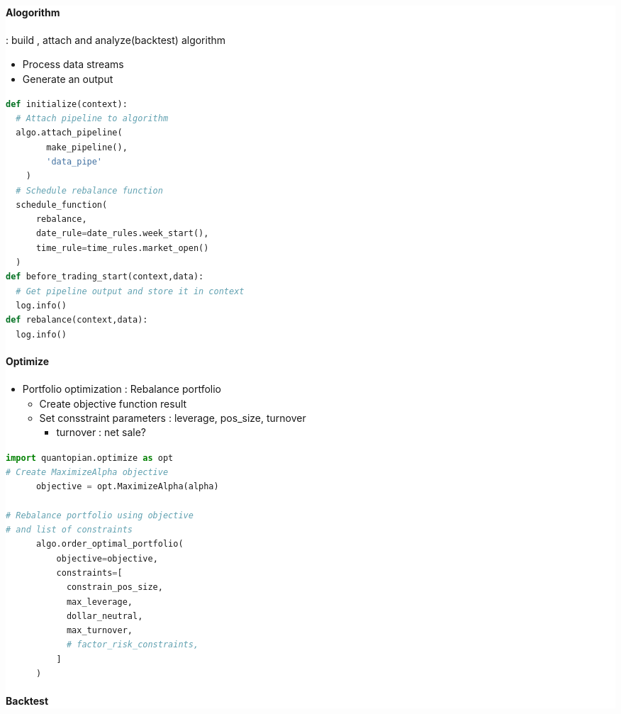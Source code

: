 #### **Alogorithm** 
: build , attach and analyze(backtest) algorithm

- Process data streams 
- Generate an output

```python 
def initialize(context):
  # Attach pipeline to algorithm
  algo.attach_pipeline(
        make_pipeline(),
        'data_pipe'
    )
  # Schedule rebalance function
  schedule_function(
      rebalance,
      date_rule=date_rules.week_start(),
      time_rule=time_rules.market_open()
  )         
def before_trading_start(context,data):
  # Get pipeline output and store it in context
  log.info()
def rebalance(context,data):
  log.info()
```

#### Optimize

- Portfolio optimization  : Rebalance portfolio
  - Create objective function result
  - Set consstraint parameters : leverage, pos_size, turnover
    - turnover : net sale?

```python
import quantopian.optimize as opt
# Create MaximizeAlpha objective
      objective = opt.MaximizeAlpha(alpha)
  
# Rebalance portfolio using objective
# and list of constraints
      algo.order_optimal_portfolio(
          objective=objective,
          constraints=[
            constrain_pos_size,
            max_leverage,
            dollar_neutral,
            max_turnover,
            # factor_risk_constraints,
          ]
      )
```

#### Backtest 
